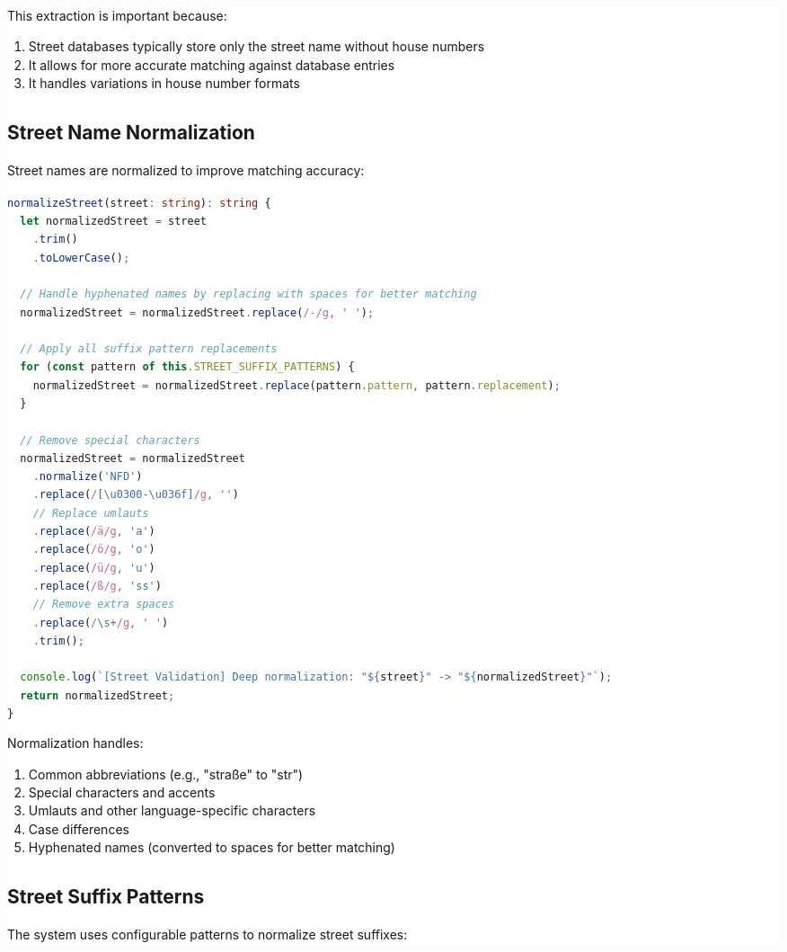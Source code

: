 This extraction is important because:

1. Street databases typically store only the street name without house numbers
2. It allows for more accurate matching against database entries
3. It handles variations in house number formats

## Street Name Normalization

Street names are normalized to improve matching accuracy:

```typescript
normalizeStreet(street: string): string {
  let normalizedStreet = street
    .trim()
    .toLowerCase();
    
  // Handle hyphenated names by replacing with spaces for better matching
  normalizedStreet = normalizedStreet.replace(/-/g, ' ');
  
  // Apply all suffix pattern replacements
  for (const pattern of this.STREET_SUFFIX_PATTERNS) {
    normalizedStreet = normalizedStreet.replace(pattern.pattern, pattern.replacement);
  }
  
  // Remove special characters
  normalizedStreet = normalizedStreet
    .normalize('NFD')
    .replace(/[\u0300-\u036f]/g, '')
    // Replace umlauts
    .replace(/ä/g, 'a')
    .replace(/ö/g, 'o')
    .replace(/ü/g, 'u')
    .replace(/ß/g, 'ss')
    // Remove extra spaces
    .replace(/\s+/g, ' ')
    .trim();
    
  console.log(`[Street Validation] Deep normalization: "${street}" -> "${normalizedStreet}"`);
  return normalizedStreet;
}
```

Normalization handles:

1. Common abbreviations (e.g., "straße" to "str")
2. Special characters and accents
3. Umlauts and other language-specific characters
4. Case differences
5. Hyphenated names (converted to spaces for better matching)

## Street Suffix Patterns

The system uses configurable patterns to normalize street suffixes:
